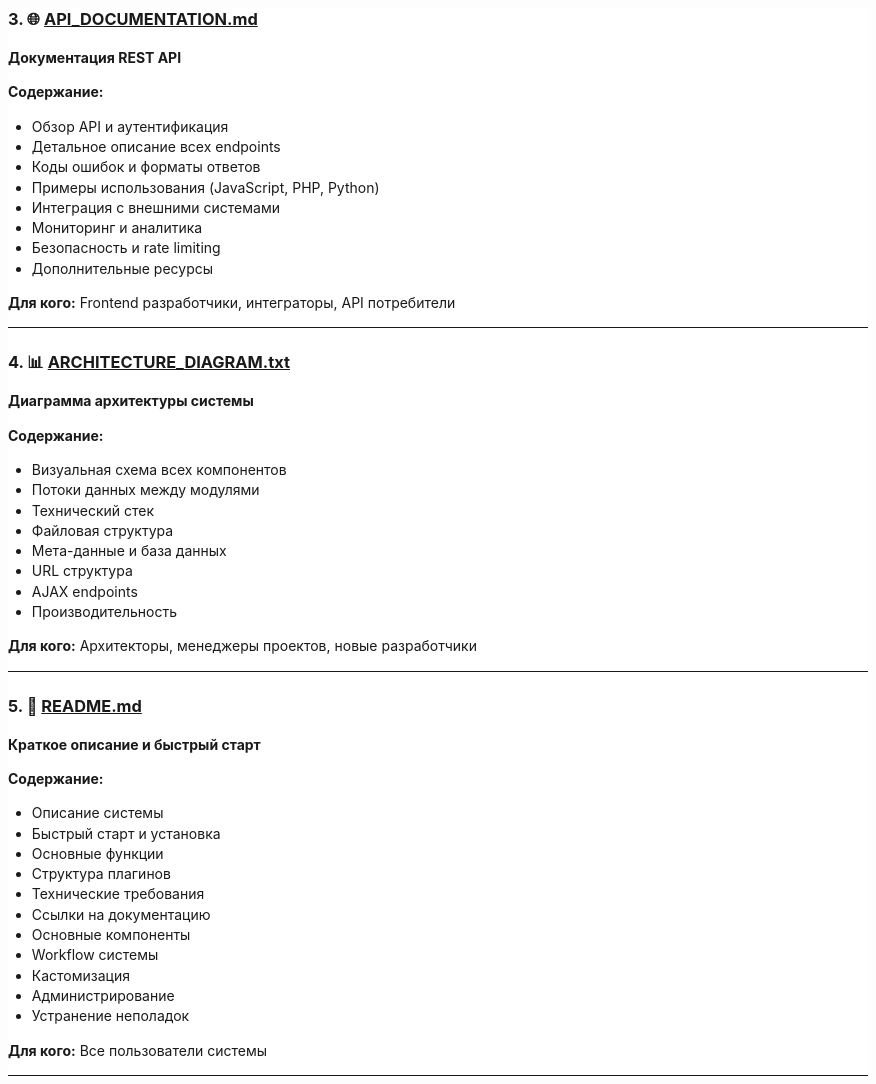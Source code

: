 ### 3. 🌐 [API_DOCUMENTATION.md](API_DOCUMENTATION.md)
**Документация REST API**

**Содержание:**
- Обзор API и аутентификация
- Детальное описание всех endpoints
- Коды ошибок и форматы ответов
- Примеры использования (JavaScript, PHP, Python)
- Интеграция с внешними системами
- Мониторинг и аналитика
- Безопасность и rate limiting
- Дополнительные ресурсы

**Для кого:** Frontend разработчики, интеграторы, API потребители

---

### 4. 📊 [ARCHITECTURE_DIAGRAM.txt](ARCHITECTURE_DIAGRAM.txt)
**Диаграмма архитектуры системы**

**Содержание:**
- Визуальная схема всех компонентов
- Потоки данных между модулями
- Технический стек
- Файловая структура
- Мета-данные и база данных
- URL структура
- AJAX endpoints
- Производительность

**Для кого:** Архитекторы, менеджеры проектов, новые разработчики

---

### 5. 🎯 [README.md](README.md)
**Краткое описание и быстрый старт**

**Содержание:**
- Описание системы
- Быстрый старт и установка
- Основные функции
- Структура плагинов
- Технические требования
- Ссылки на документацию
- Основные компоненты
- Workflow системы
- Кастомизация
- Администрирование
- Устранение неполадок

**Для кого:** Все пользователи системы

---